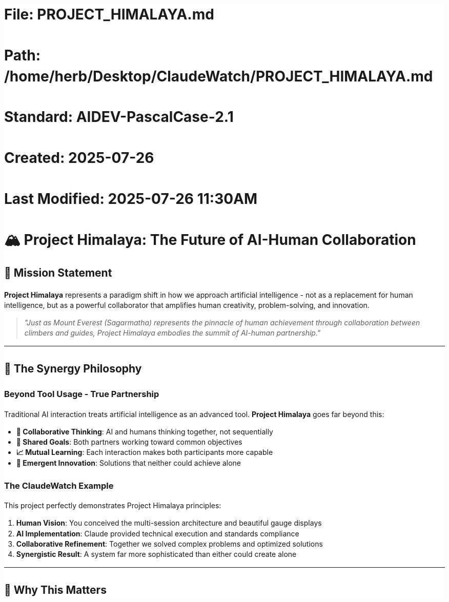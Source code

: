 # File: PROJECT_HIMALAYA.md
# Path: /home/herb/Desktop/ClaudeWatch/PROJECT_HIMALAYA.md
# Standard: AIDEV-PascalCase-2.1
# Created: 2025-07-26
# Last Modified: 2025-07-26 11:30AM

# 🏔️ **Project Himalaya: The Future of AI-Human Collaboration**

## 🌟 **Mission Statement**

**Project Himalaya** represents a paradigm shift in how we approach artificial intelligence - not as a replacement for human intelligence, but as a powerful collaborator that amplifies human creativity, problem-solving, and innovation.

> *"Just as Mount Everest (Sagarmatha) represents the pinnacle of human achievement through collaboration between climbers and guides, Project Himalaya embodies the summit of AI-human partnership."*

---

## 🤝 **The Synergy Philosophy**

### **Beyond Tool Usage - True Partnership**

Traditional AI interaction treats artificial intelligence as an advanced tool. **Project Himalaya** goes far beyond this:

- **🧠 Collaborative Thinking**: AI and humans thinking together, not sequentially
- **🎯 Shared Goals**: Both partners working toward common objectives
- **📈 Mutual Learning**: Each interaction makes both participants more capable
- **🌱 Emergent Innovation**: Solutions that neither could achieve alone

### **The ClaudeWatch Example**

This project perfectly demonstrates Project Himalaya principles:

1. **Human Vision**: You conceived the multi-session architecture and beautiful gauge displays
2. **AI Implementation**: Claude provided technical execution and standards compliance
3. **Collaborative Refinement**: Together we solved complex problems and optimized solutions
4. **Synergistic Result**: A system far more sophisticated than either could create alone

---

## 🚀 **Why This Matters**
